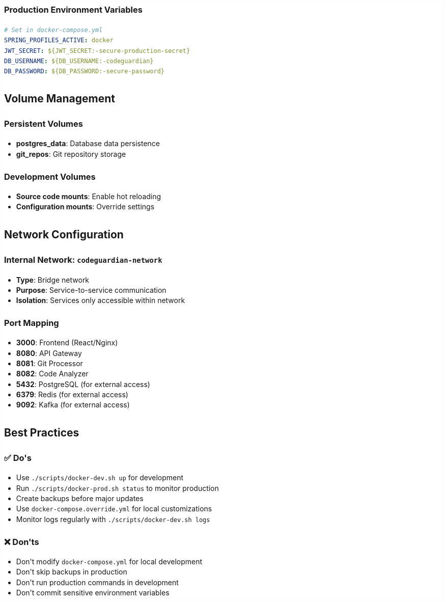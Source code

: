 ### Production Environment Variables
```yaml
# Set in docker-compose.yml
SPRING_PROFILES_ACTIVE: docker
JWT_SECRET: ${JWT_SECRET:-secure-production-secret}
DB_USERNAME: ${DB_USERNAME:-codeguardian}
DB_PASSWORD: ${DB_PASSWORD:-secure-password}
```

## Volume Management

### Persistent Volumes
- **postgres_data**: Database data persistence
- **git_repos**: Git repository storage

### Development Volumes
- **Source code mounts**: Enable hot reloading
- **Configuration mounts**: Override settings

## Network Configuration

### Internal Network: `codeguardian-network`
- **Type**: Bridge network
- **Purpose**: Service-to-service communication
- **Isolation**: Services only accessible within network

### Port Mapping
- **3000**: Frontend (React/Nginx)
- **8080**: API Gateway
- **8081**: Git Processor
- **8082**: Code Analyzer
- **5432**: PostgreSQL (for external access)
- **6379**: Redis (for external access)
- **9092**: Kafka (for external access)

## Best Practices

### ✅ Do's
- Use `./scripts/docker-dev.sh up` for development
- Run `./scripts/docker-prod.sh status` to monitor production
- Create backups before major updates
- Use `docker-compose.override.yml` for local customizations
- Monitor logs regularly with `./scripts/docker-dev.sh logs`

### ❌ Don'ts
- Don't modify `docker-compose.yml` for local development
- Don't skip backups in production
- Don't run production commands in development
- Don't commit sensitive environment variables
